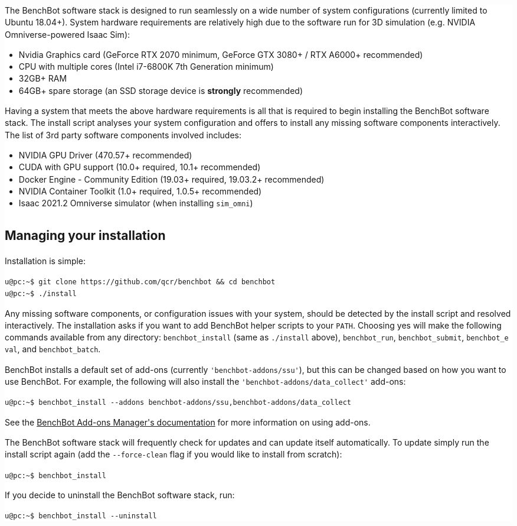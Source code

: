 The BenchBot software stack is designed to run seamlessly on a wide number of system configurations (currently limited to Ubuntu 18.04+). System hardware requirements are relatively high due to the software run for 3D simulation (e.g. NVIDIA Omniverse-powered Isaac Sim):

- Nvidia Graphics card (GeForce RTX 2070 minimum, GeForce GTX 3080+ / RTX A6000+ recommended)
- CPU with multiple cores (Intel i7-6800K 7th Generation minimum)
- 32GB+ RAM
- 64GB+ spare storage (an SSD storage device is **strongly** recommended)

Having a system that meets the above hardware requirements is all that is required to begin installing the BenchBot software stack. The install script analyses your system configuration and offers to install any missing software components interactively. The list of 3rd party software components involved includes:

- NVIDIA GPU Driver (470.57+ recommended)
- CUDA with GPU support (10.0+ required, 10.1+ recommended)
- Docker Engine - Community Edition (19.03+ required, 19.03.2+ recommended)
- NVIDIA Container Toolkit (1.0+ required, 1.0.5+ recommended)
- Isaac 2021.2 Omniverse simulator (when installing `sim_omni`)

## Managing your installation

Installation is simple:

```
u@pc:~$ git clone https://github.com/qcr/benchbot && cd benchbot
u@pc:~$ ./install
```

Any missing software components, or configuration issues with your system, should be detected by the install script and resolved interactively. The installation asks if you want to add BenchBot helper scripts to your `PATH`. Choosing yes will make the following commands available from any directory: `benchbot_install` (same as `./install` above), `benchbot_run`, `benchbot_submit`, `benchbot_eval`, and `benchbot_batch`.

BenchBot installs a default set of add-ons (currently `'benchbot-addons/ssu'`), but this can be changed based on how you want to use BenchBot. For example, the following will also install the `'benchbot-addons/data_collect'` add-ons:

```
u@pc:~$ benchbot_install --addons benchbot-addons/ssu,benchbot-addons/data_collect
```

See the [BenchBot Add-ons Manager's documentation](https://github.com/qcr/benchbot_addons) for more information on using add-ons.

The BenchBot software stack will frequently check for updates and can update itself automatically. To update simply run the install script again (add the `--force-clean` flag if you would like to install from scratch):

```
u@pc:~$ benchbot_install
```

If you decide to uninstall the BenchBot software stack, run:

```
u@pc:~$ benchbot_install --uninstall
```
